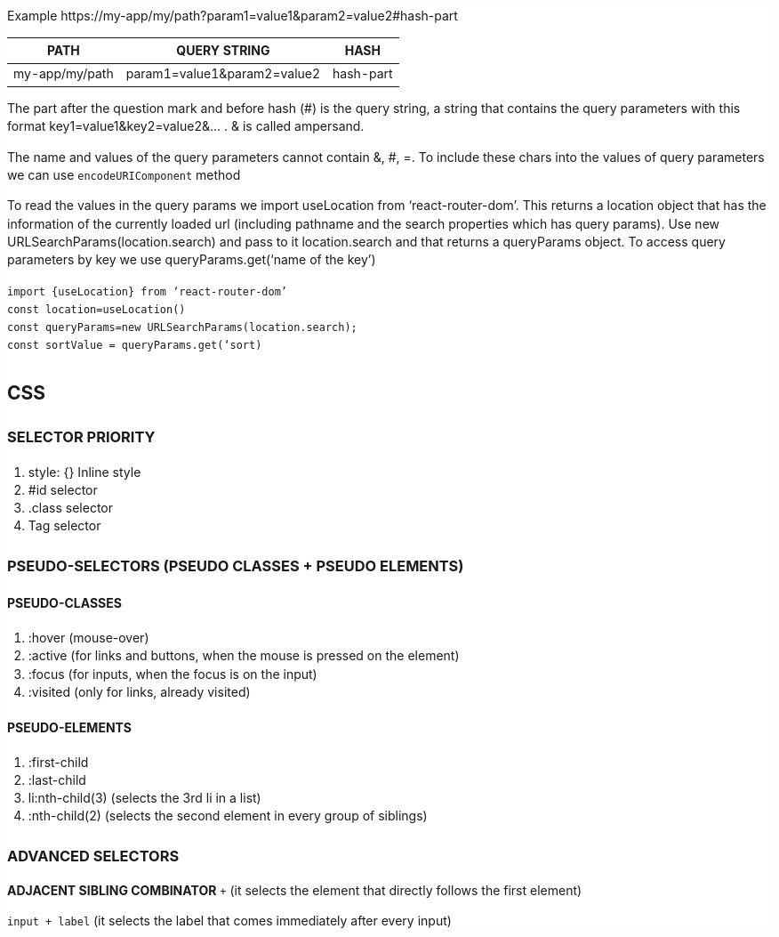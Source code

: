 Example https://my-app/my/path?param1=value1&param2=value2#hash-part

| PATH | QUERY STRING | HASH |
|------|--------------|------|
| my-app/my/path | param1=value1&param2=value2 | hash-part |

The part after the question mark and before hash (#) is the query string, a string that contains the query parameters with this format key1=value1&key2=value2&... . & is called ampersand.

The name and values of the query parameters cannot contain &, #, =. To include these chars into the values of query parameters we can use `encodeURIComponent` method

To read the values in the query params we import useLocation from ‘react-router-dom’. This returns a location object that has the information of the currently loaded url (including pathname and the search properties which has query params).
Use new URLSearchParams(location.search) and pass to it location.search and that returns a queryParams object.
To access query parameters by key we use queryParams.get(‘name of the key’)

```
import {useLocation} from ‘react-router-dom’
const location=useLocation()
const queryParams=new URLSearchParams(location.search);
const sortValue = queryParams.get(‘sort)
```

## CSS

### SELECTOR PRIORITY
1. style: {}  Inline style
2. #id selector
3. .class selector
4. Tag selector

### PSEUDO-SELECTORS (PSEUDO CLASSES + PSEUDO ELEMENTS)
#### PSEUDO-CLASSES
1. :hover (mouse-over)
2. :active  (for links and buttons, when the mouse is pressed on the element)
3. :focus (for inputs, when the focus is on the input)
4. :visited (only for links, already visited)
#### PSEUDO-ELEMENTS
1. :first-child
2. :last-child
3. li:nth-child(3) (selects the 3rd li in a list)
4. :nth-child(2) (selects the second element in every group of siblings)

### ADVANCED SELECTORS
**ADJACENT SIBLING COMBINATOR** `+` (it selects the element that directly follows the first element)

`input + label` (it selects the label that comes immediately after every input)

